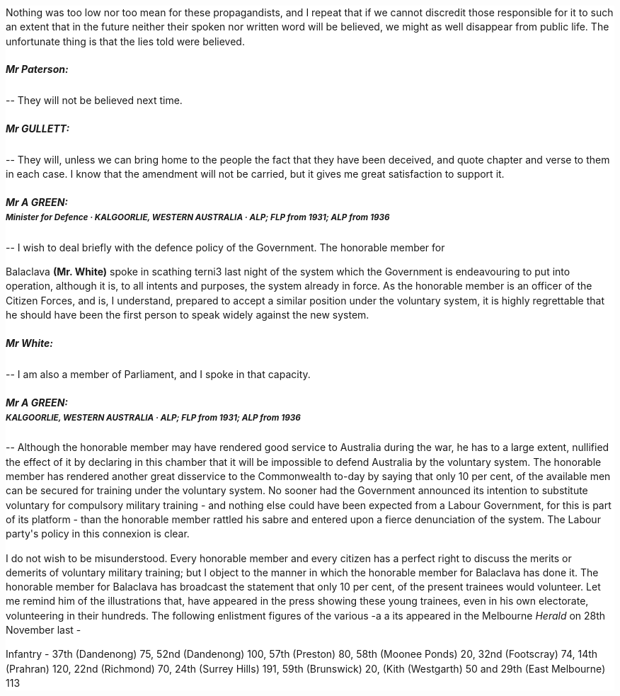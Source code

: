 Nothing was too low nor too mean for these propagandists, and I repeat that if we cannot discredit those responsible for it to such an extent that in the future neither their spoken nor written word will be believed, we might as well disappear from public life. The unfortunate thing is that the lies told were believed. 

##### Mr Paterson:

--  They will not be believed next time. 

##### Mr GULLETT:

-- They will, unless we can bring home to the people the fact that they have been deceived, and quote chapter and verse to them in each case. I know that the amendment will not be carried, but it gives me great satisfaction to support it. 

##### Mr A GREEN:<br><small class="text-muted">Minister for Defence &middot; KALGOORLIE, WESTERN AUSTRALIA &middot; ALP; FLP from 1931; ALP from 1936</small>

--  I wish to deal briefly with the defence policy of the Government. The honorable member for 

Balaclava  **(Mr. White)**  spoke in scathing terni3 last night of the system which the Government is endeavouring to put into operation, although it is, to all intents and purposes, the system already in force. As the honorable member is an officer of the Citizen Forces, and is, I understand, prepared to accept a similar position under the voluntary system, it is highly regrettable that he should have been the first person to speak widely against the new system. 

##### Mr White:

-- I am also a member of Parliament, and I spoke in that capacity. 

##### Mr A GREEN:<br><small class="text-muted">KALGOORLIE, WESTERN AUSTRALIA &middot; ALP; FLP from 1931; ALP from 1936</small>

-- Although the honorable member may have rendered good service to Australia during the war, he has to a large extent, nullified the effect of it by declaring in this chamber that it will be impossible to defend Australia by the voluntary system. The honorable member has rendered another great disservice to the Commonwealth to-day by saying that only 10 per cent, of the available men can be secured for training under the voluntary system. No sooner had the Government announced its intention to substitute voluntary for compulsory military training - and nothing else could have been expected from a Labour Government, for this is part of its platform - than the honorable member rattled his sabre and entered upon a fierce denunciation of the system. The Labour party's policy in this connexion is clear. 

I do not wish to be misunderstood. Every honorable member and every citizen has a perfect right to discuss the merits or demerits of voluntary military training; but I object to the manner in which the honorable member for Balaclava has done it. The honorable member for Balaclava has broadcast the statement that only 10 per cent, of the present trainees would volunteer. Let me remind him of the illustrations that, have appeared in the press showing these young trainees, even in his own electorate, volunteering in their hundreds. The following enlistment figures of the various -a a its appeared in the Melbourne  *Herald*  on 28th November last - 

Infantry - 37th (Dandenong) 75, 52nd (Dandenong) 100, 57th (Preston) 80, 58th (Moonee Ponds) 20, 32nd (Footscray) 74, 14th (Prahran) 120, 22nd (Richmond) 70, 24th (Surrey Hills) 191, 59th (Brunswick) 20, (Kith (Westgarth) 50 and 29th (East Melbourne) 113
